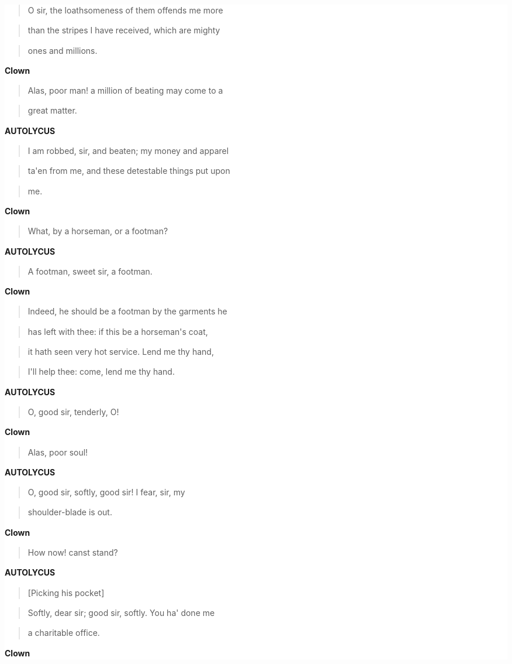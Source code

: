 > O sir, the loathsomeness of them offends me more  

> than the stripes I have received, which are mighty  

> ones and millions.  

**Clown**

> Alas, poor man! a million of beating may come to a  

> great matter.  

**AUTOLYCUS**

> I am robbed, sir, and beaten; my money and apparel  

> ta'en from me, and these detestable things put upon  

> me.  

**Clown**

> What, by a horseman, or a footman?  

**AUTOLYCUS**

> A footman, sweet sir, a footman.  

**Clown**

> Indeed, he should be a footman by the garments he  

> has left with thee: if this be a horseman's coat,  

> it hath seen very hot service. Lend me thy hand,  

> I'll help thee: come, lend me thy hand.  

**AUTOLYCUS**

> O, good sir, tenderly, O!  

**Clown**

> Alas, poor soul!  

**AUTOLYCUS**

> O, good sir, softly, good sir! I fear, sir, my  

> shoulder-blade is out.  

**Clown**

> How now! canst stand?  

**AUTOLYCUS**

> [Picking his pocket]  

> Softly, dear sir; good sir, softly. You ha' done me  

> a charitable office.  

**Clown**
